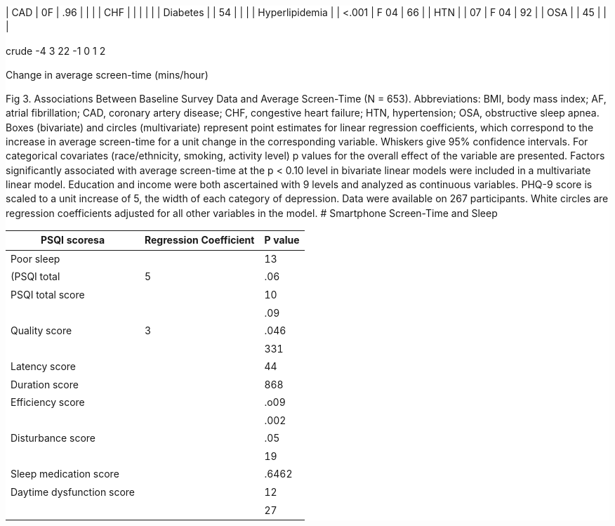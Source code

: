 | CAD                           | 0F                     | .96     |                                    |         |
| CHF                           |                        |         |                                    |         |
| Diabetes                      |                        | 54      |                                    |         |
| Hyperlipidemia               |                        | <.001   | F 04                                | 66      |
| HTN                           |                        | 07      | F 04                                | 92      |
| OSA                           |                        | 45      |                                    |         |

crude -4 3 22 -1 0 1 2

Change in average screen-time (mins/hour)

Fig 3. Associations Between Baseline Survey Data and Average Screen-Time (N = 653). Abbreviations: BMI, body mass index; AF, atrial fibrillation; CAD, coronary artery disease; CHF, congestive heart failure; HTN, hypertension; OSA, obstructive sleep apnea. Boxes (bivariate) and circles (multivariate) represent point estimates for linear regression coefficients, which correspond to the increase in average screen-time for a unit change in the corresponding variable. Whiskers give 95% confidence intervals. For categorical covariates (race/ethnicity, smoking, activity level) p values for the overall effect of the variable are presented. Factors significantly associated with average screen-time at the p < 0.10 level in bivariate linear models were included in a multivariate linear model. Education and income were both ascertained with 9 levels and analyzed as continuous variables. PHQ-9 score is scaled to a unit increase of 5, the width of each category of depression. Data were available on 267 participants. White circles are regression coefficients adjusted for all other variables in the model. # Smartphone Screen-Time and Sleep

| PSQI scoresa | Regression Coefficient | P value |
|---------------|------------------------|---------|
| Poor sleep    |                        | 13      |
| (PSQI total   | 5                      | .06     |
| PSQI total score |                    | 10      |
|               |                        | .09     |
| Quality score | 3                      | .046    |
|               |                        | 331     |
| Latency score |                        | 44      |
| Duration score |                       | 868     |
| Efficiency score |                    | .o09    |
|               |                        | .002    |
| Disturbance score |                  | .05     |
|               |                        | 19      |
| Sleep medication score |             | .6462   |
| Daytime dysfunction score |          | 12      |
|               |                        | 27      |
